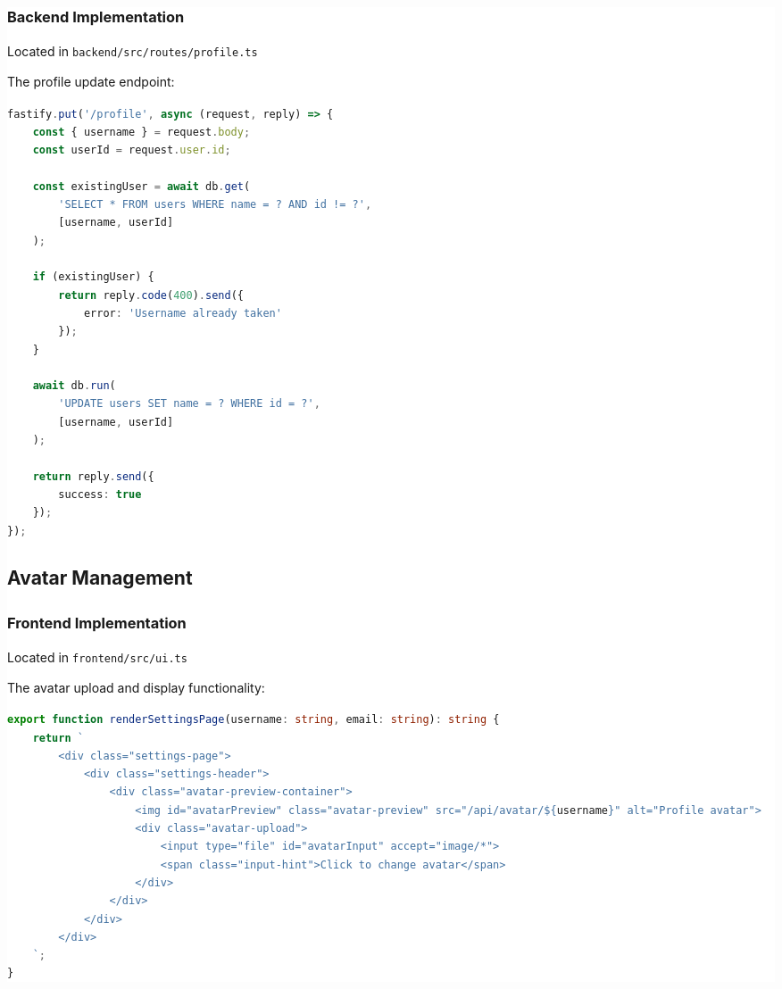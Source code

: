 ### Backend Implementation
Located in `backend/src/routes/profile.ts`

The profile update endpoint:

```typescript
fastify.put('/profile', async (request, reply) => {
    const { username } = request.body;
    const userId = request.user.id;
    
    const existingUser = await db.get(
        'SELECT * FROM users WHERE name = ? AND id != ?',
        [username, userId]
    );
    
    if (existingUser) {
        return reply.code(400).send({
            error: 'Username already taken'
        });
    }
    
    await db.run(
        'UPDATE users SET name = ? WHERE id = ?',
        [username, userId]
    );
    
    return reply.send({
        success: true
    });
});
```

## Avatar Management

### Frontend Implementation
Located in `frontend/src/ui.ts`

The avatar upload and display functionality:

```typescript
export function renderSettingsPage(username: string, email: string): string {
    return `
        <div class="settings-page">
            <div class="settings-header">
                <div class="avatar-preview-container">
                    <img id="avatarPreview" class="avatar-preview" src="/api/avatar/${username}" alt="Profile avatar">
                    <div class="avatar-upload">
                        <input type="file" id="avatarInput" accept="image/*">
                        <span class="input-hint">Click to change avatar</span>
                    </div>
                </div>
            </div>
        </div>
    `;
}
```


  [matchId: string]: {